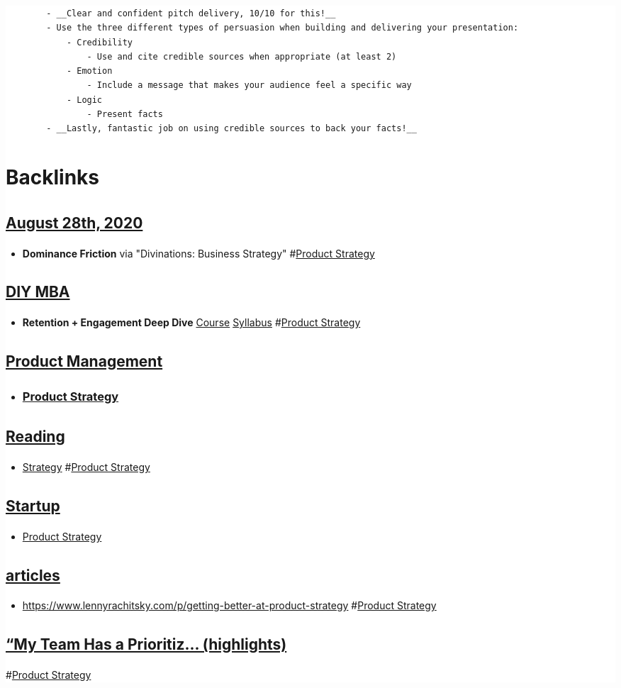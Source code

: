             - __Clear and confident pitch delivery, 10/10 for this!__
            - Use the three different types of persuasion when building and delivering your presentation:
                - Credibility
                    - Use and cite credible sources when appropriate (at least 2)
                - Emotion
                    - Include a message that makes your audience feel a specific way
                - Logic
                    - Present facts
            - __Lastly, fantastic job on using credible sources to back your facts!__

# Backlinks
## [August 28th, 2020](<August 28th, 2020.md>)
- **__Dominance Friction__** via "Divinations:  Business Strategy" #[Product Strategy](<Product Strategy.md>)

## [DIY MBA](<DIY MBA.md>)
- **Retention + Engagement Deep Dive** [Course](<Course.md>) [Syllabus](<Syllabus.md>) #[Product Strategy](<Product Strategy.md>)

## [Product Management](<Product Management.md>)
- ### [Product Strategy](<Product Strategy.md>)

## [Reading](<Reading.md>)
- [Strategy](https://sriramk.com/strategy) #[Product Strategy](<Product Strategy.md>)

## [Startup](<Startup.md>)
- [Product Strategy](<Product Strategy.md>)

## [articles](<articles.md>)
- https://www.lennyrachitsky.com/p/getting-better-at-product-strategy #[Product Strategy](<Product Strategy.md>)

## [“My Team Has a Prioritiz... (highlights)](<“My Team Has a Prioritiz... (highlights).md>)
#[Product Strategy](<Product Strategy.md>)

